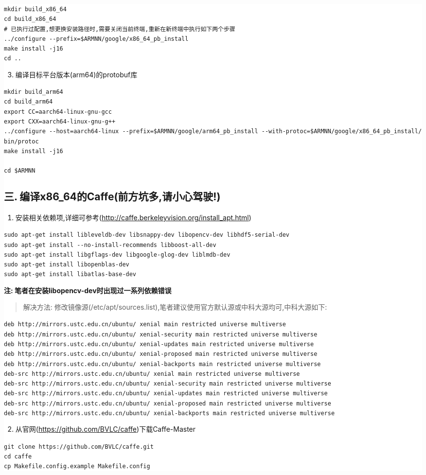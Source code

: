 ```
mkdir build_x86_64
cd build_x86_64
# 已执行过配置,想更换安装路径时,需要关闭当前终端,重新在新终端中执行如下两个步骤
../configure --prefix=$ARMNN/google/x86_64_pb_install
make install -j16
cd ..
```

3. 编译目标平台版本(arm64)的protobuf库

```
mkdir build_arm64
cd build_arm64
export CC=aarch64-linux-gnu-gcc
export CXX=aarch64-linux-gnu-g++
../configure --host=aarch64-linux --prefix=$ARMNN/google/arm64_pb_install --with-protoc=$ARMNN/google/x86_64_pb_install/bin/protoc
make install -j16

cd $ARMNN
```

## 三. 编译x86_64的Caffe(前方坑多,请小心驾驶!)
1. 安装相关依赖项,详细可参考(http://caffe.berkeleyvision.org/install_apt.html)

```
sudo apt-get install libleveldb-dev libsnappy-dev libopencv-dev libhdf5-serial-dev
sudo apt-get install --no-install-recommends libboost-all-dev
sudo apt-get install libgflags-dev libgoogle-glog-dev liblmdb-dev
sudo apt-get install libopenblas-dev
sudo apt-get install libatlas-base-dev
```


**注: 笔者在安装libopencv-dev时出现过一系列依赖错误**
> 解决方法: 修改镜像源(/etc/apt/sources.list),笔者建议使用官方默认源或中科大源均可,中科大源如下:

```
deb http://mirrors.ustc.edu.cn/ubuntu/ xenial main restricted universe multiverse
deb http://mirrors.ustc.edu.cn/ubuntu/ xenial-security main restricted universe multiverse
deb http://mirrors.ustc.edu.cn/ubuntu/ xenial-updates main restricted universe multiverse
deb http://mirrors.ustc.edu.cn/ubuntu/ xenial-proposed main restricted universe multiverse
deb http://mirrors.ustc.edu.cn/ubuntu/ xenial-backports main restricted universe multiverse
deb-src http://mirrors.ustc.edu.cn/ubuntu/ xenial main restricted universe multiverse
deb-src http://mirrors.ustc.edu.cn/ubuntu/ xenial-security main restricted universe multiverse
deb-src http://mirrors.ustc.edu.cn/ubuntu/ xenial-updates main restricted universe multiverse
deb-src http://mirrors.ustc.edu.cn/ubuntu/ xenial-proposed main restricted universe multiverse
deb-src http://mirrors.ustc.edu.cn/ubuntu/ xenial-backports main restricted universe multiverse
```

2. 从官网(https://github.com/BVLC/caffe)下载Caffe-Master

```
git clone https://github.com/BVLC/caffe.git
cd caffe
cp Makefile.config.example Makefile.config
```
